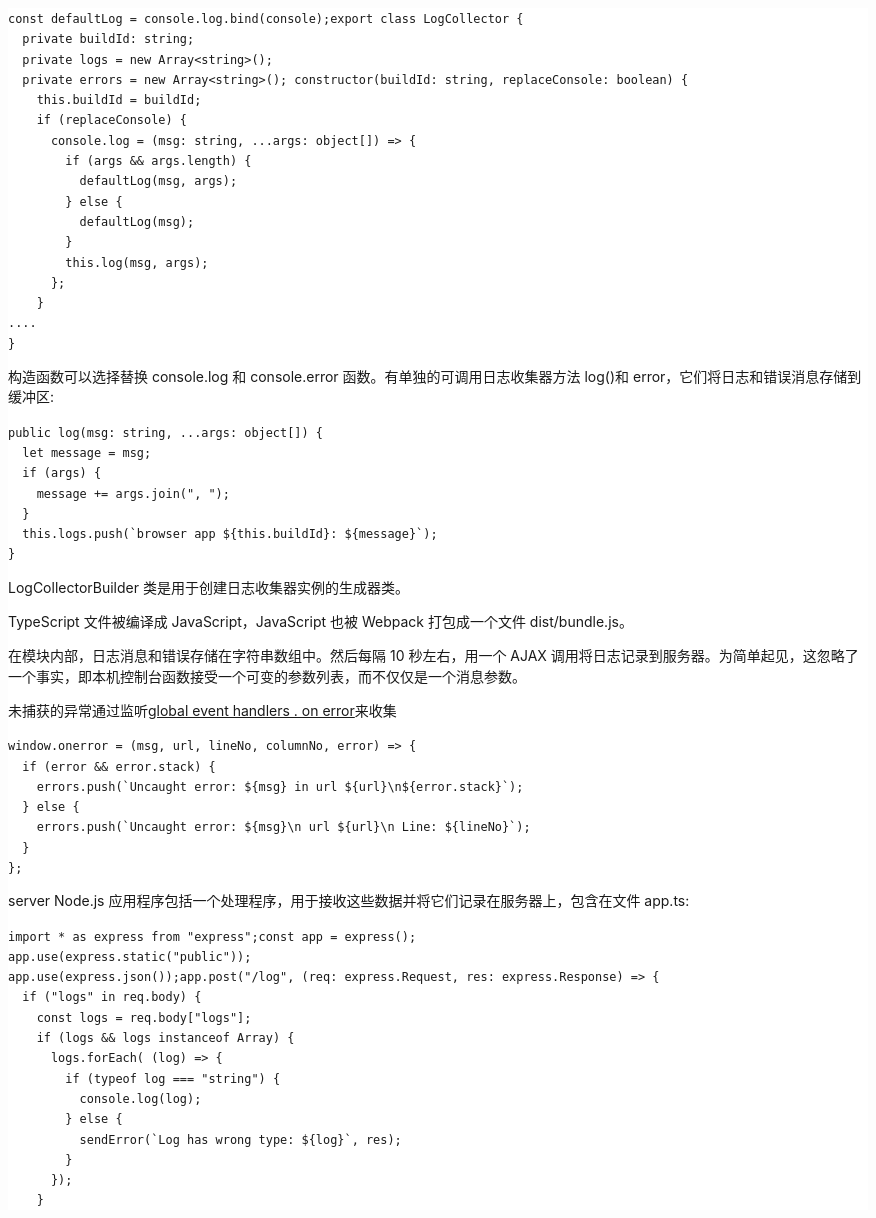 ```
const defaultLog = console.log.bind(console);export class LogCollector {
  private buildId: string;
  private logs = new Array<string>();
  private errors = new Array<string>(); constructor(buildId: string, replaceConsole: boolean) {
    this.buildId = buildId;
    if (replaceConsole) {
      console.log = (msg: string, ...args: object[]) => {
        if (args && args.length) {
          defaultLog(msg, args);
        } else {
          defaultLog(msg);
        }
        this.log(msg, args);
      };
    }
....
}
```

构造函数可以选择替换 console.log 和 console.error 函数。有单独的可调用日志收集器方法 log()和 error，它们将日志和错误消息存储到缓冲区:

```
public log(msg: string, ...args: object[]) {
  let message = msg;
  if (args) {
    message += args.join(", ");
  }
  this.logs.push(`browser app ${this.buildId}: ${message}`);
}
```

LogCollectorBuilder 类是用于创建日志收集器实例的生成器类。

TypeScript 文件被编译成 JavaScript，JavaScript 也被 Webpack 打包成一个文件 dist/bundle.js。

在模块内部，日志消息和错误存储在字符串数组中。然后每隔 10 秒左右，用一个 AJAX 调用将日志记录到服务器。为简单起见，这忽略了一个事实，即本机控制台函数接受一个可变的参数列表，而不仅仅是一个消息参数。

未捕获的异常通过监听[global event handlers . on error](https://developer.mozilla.org/en-US/docs/Web/API/GlobalEventHandlers/onerror)来收集

```
window.onerror = (msg, url, lineNo, columnNo, error) => {
  if (error && error.stack) {
    errors.push(`Uncaught error: ${msg} in url ${url}\n${error.stack}`);
  } else {
    errors.push(`Uncaught error: ${msg}\n url ${url}\n Line: ${lineNo}`);
  }
};
```

server Node.js 应用程序包括一个处理程序，用于接收这些数据并将它们记录在服务器上，包含在文件 app.ts:

```
import * as express from "express";const app = express();
app.use(express.static("public"));
app.use(express.json());app.post("/log", (req: express.Request, res: express.Response) => {
  if ("logs" in req.body) {
    const logs = req.body["logs"];
    if (logs && logs instanceof Array) {
      logs.forEach( (log) => {
        if (typeof log === "string") {
          console.log(log);
        } else {
          sendError(`Log has wrong type: ${log}`, res);
        }
      });
    }
```